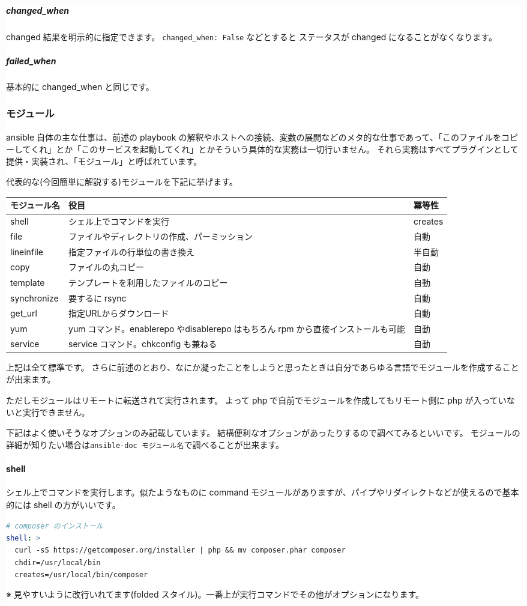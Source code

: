 ##### changed_when

changed 結果を明示的に指定できます。
`changed_when: False` などとすると ステータスが changed になることがなくなります。

##### failed_when

基本的に changed_when と同じです。

### モジュール

ansible 自体の主な仕事は、前述の playbook の解釈やホストへの接続、変数の展開などのメタ的な仕事であって、「このファイルをコピーしてくれ」とか「このサービスを起動してくれ」とかそういう具体的な実務は一切行いません。
それら実務はすべてプラグインとして提供・実装され、「モジュール」と呼ばれています。

代表的な(今回簡単に解説する)モジュールを下記に挙げます。

| モジュール名 | 役目                                                                            |冪等性      |
|:-------------|:--------------------------------------------------------------------------------|:-----------|
| shell        |シェル上でコマンドを実行                                                         |creates     |
| file         |ファイルやディレクトリの作成、パーミッション                                     |自動        |
| lineinfile   |指定ファイルの行単位の書き換え                                                   |半自動      |
| copy         |ファイルの丸コピー                                                               |自動        |
| template     |テンプレートを利用したファイルのコピー                                           |自動        |
| synchronize  |要するに rsync                                                                   |自動        |
| get_url      |指定URLからダウンロード                                                          |自動        |
| yum          |yum コマンド。enablerepo やdisablerepo はもちろん rpm から直接インストールも可能 |自動        |
| service      |service コマンド。chkconfig も兼ねる                                             |自動        |

上記は全て標準です。
さらに前述のとおり、なにか凝ったことをしようと思ったときは自分であらゆる言語でモジュールを作成することが出来ます。

ただしモジュールはリモートに転送されて実行されます。
よって php で自前でモジュールを作成してもリモート側に php が入っていないと実行できません。

下記はよく使いそうなオプションのみ記載しています。
結構便利なオプションがあったりするので調べてみるといいです。
モジュールの詳細が知りたい場合は`ansible-doc モジュール名`で調べることが出来ます。

#### shell

シェル上でコマンドを実行します。似たようなものに command モジュールがありますが、パイプやリダイレクトなどが使えるので基本的には shell の方がいいです。

```yaml
# composer のインストール
shell: >
  curl -sS https://getcomposer.org/installer | php && mv composer.phar composer
  chdir=/usr/local/bin
  creates=/usr/local/bin/composer
```
※ 見やすいように改行いれてます(folded スタイル)。一番上が実行コマンドでその他がオプションになります。
